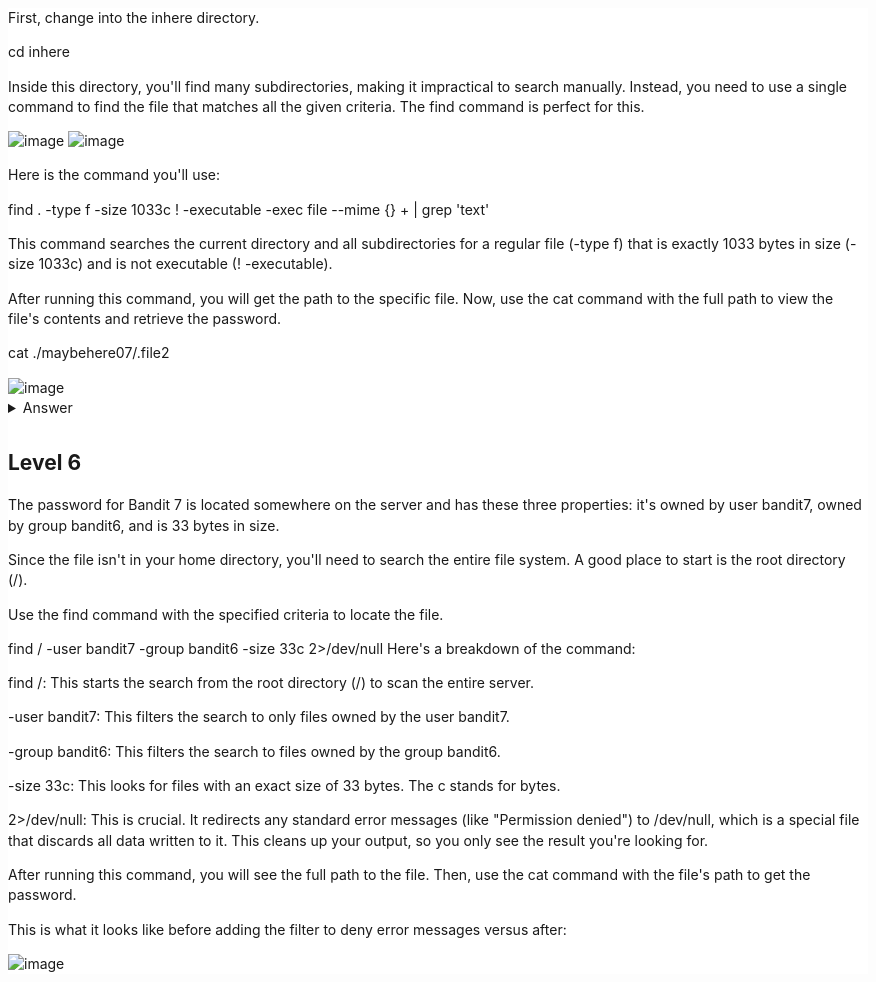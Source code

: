 First, change into the inhere directory.

cd inhere

Inside this directory, you'll find many subdirectories, making it impractical to search manually. Instead, you need to use a single command to find the file that matches all the given criteria. The find command is perfect for this.

<img width="902" height="841" alt="image" src="https://github.com/user-attachments/assets/c3530b41-2fe8-4bd7-8466-449946a20342" />

<img width="975" height="1041" alt="image" src="https://github.com/user-attachments/assets/41026dd9-0b6b-4831-b14c-06870421c168" />

Here is the command you'll use:

find . -type f -size 1033c ! -executable -exec file --mime {} + | grep 'text'

This command searches the current directory and all subdirectories for a regular file (-type f) that is exactly 1033 bytes in size (-size 1033c) and is not executable (! -executable).

After running this command, you will get the path to the specific file. Now, use the cat command with the full path to view the file's contents and retrieve the password.

cat ./maybehere07/.file2

<img width="975" height="45" alt="image" src="https://github.com/user-attachments/assets/bab08009-2595-4de2-a9bc-0e621539eb5b" />


<details><summary>Answer</summary></details> 

## Level 6
The password for Bandit 7 is located somewhere on the server and has these three properties: it's owned by user bandit7, owned by group bandit6, and is 33 bytes in size.

Since the file isn't in your home directory, you'll need to search the entire file system. A good place to start is the root directory (/).

Use the find command with the specified criteria to locate the file.

find / -user bandit7 -group bandit6 -size 33c 2>/dev/null
Here's a breakdown of the command:

find /: This starts the search from the root directory (/) to scan the entire server.

-user bandit7: This filters the search to only files owned by the user bandit7.

-group bandit6: This filters the search to files owned by the group bandit6.

-size 33c: This looks for files with an exact size of 33 bytes. The c stands for bytes.

2>/dev/null: This is crucial. It redirects any standard error messages (like "Permission denied") to /dev/null, which is a special file that discards all data written to it. This cleans up your output, so you only see the result you're looking for.

After running this command, you will see the full path to the file. Then, use the cat command with the file's path to get the password.

This is what it looks like before adding the filter to deny error messages versus after:
  
<img width="975" height="615" alt="image" src="https://github.com/user-attachments/assets/ba40690c-0721-4495-8a08-7a7f6ad486fe" />
